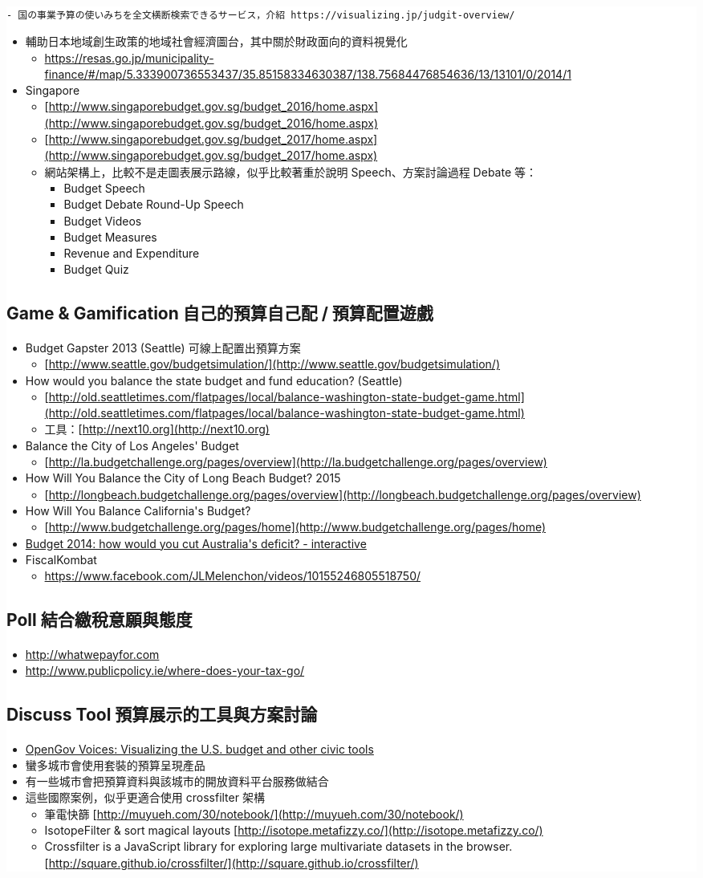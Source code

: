     - 国の事業予算の使いみちを全文横断検索できるサービス，介紹 https://visualizing.jp/judgit-overview/
- 輔助日本地域創生政策的地域社會經濟圖台，其中關於財政面向的資料視覺化
    - https://resas.go.jp/municipality-finance/#/map/5.333900736553437/35.85158334630387/138.75684476854636/13/13101/0/2014/1
- Singapore
    - [http://www.singaporebudget.gov.sg/budget_2016/home.aspx](http://www.singaporebudget.gov.sg/budget_2016/home.aspx)
    - [http://www.singaporebudget.gov.sg/budget_2017/home.aspx](http://www.singaporebudget.gov.sg/budget_2017/home.aspx)
    - 網站架構上，比較不是走圖表展示路線，似乎比較著重於說明 Speech、方案討論過程 Debate 等：
        - Budget Speech
        - Budget Debate Round-Up Speech
        - Budget Videos
        - Budget Measures
        - Revenue and Expenditure
        - Budget Quiz

## Game & Gamification 自己的預算自己配 / 預算配置遊戲

- Budget Gapster 2013 (Seattle) 可線上配置出預算方案
    - [http://www.seattle.gov/budgetsimulation/](http://www.seattle.gov/budgetsimulation/)
- How would you balance the state budget and fund education? (Seattle)
    - [http://old.seattletimes.com/flatpages/local/balance-washington-state-budget-game.html](http://old.seattletimes.com/flatpages/local/balance-washington-state-budget-game.html)
    - 工具：[http://next10.org](http://next10.org)
- Balance the City of Los Angeles' Budget
    - [http://la.budgetchallenge.org/pages/overview](http://la.budgetchallenge.org/pages/overview)
- How Will You Balance the City of Long Beach Budget? 2015
    - [http://longbeach.budgetchallenge.org/pages/overview](http://longbeach.budgetchallenge.org/pages/overview)
- How Will You Balance California's Budget?
    - [http://www.budgetchallenge.org/pages/home](http://www.budgetchallenge.org/pages/home)
- [Budget 2014: how would you cut Australia's deficit? - interactive](http://www.theguardian.com/world/interactive/2014/may/09/budget-cuts-revenue-interactive)
- FiscalKombat
    - https://www.facebook.com/JLMelenchon/videos/10155246805518750/

## Poll 結合繳稅意願與態度

- http://whatwepayfor.com
- http://www.publicpolicy.ie/where-does-your-tax-go/

## Discuss Tool 預算展示的工具與方案討論

- [OpenGov Voices: Visualizing the U.S. budget and other civic tools](http://sunlightfoundation.com/blog/2014/08/29/opengov-voices-visualizing-the-us-budget-and-other-civic-tools/)
- 蠻多城市會使用套裝的預算呈現產品
- 有一些城市會把預算資料與該城市的開放資料平台服務做結合
- 這些國際案例，似乎更適合使用 crossfilter 架構
    - 筆電快篩 [http://muyueh.com/30/notebook/](http://muyueh.com/30/notebook/)
    - IsotopeFilter & sort magical layouts [http://isotope.metafizzy.co/](http://isotope.metafizzy.co/)
    - Crossfilter is a JavaScript library for exploring large multivariate datasets in the browser. [http://square.github.io/crossfilter/](http://square.github.io/crossfilter/)
